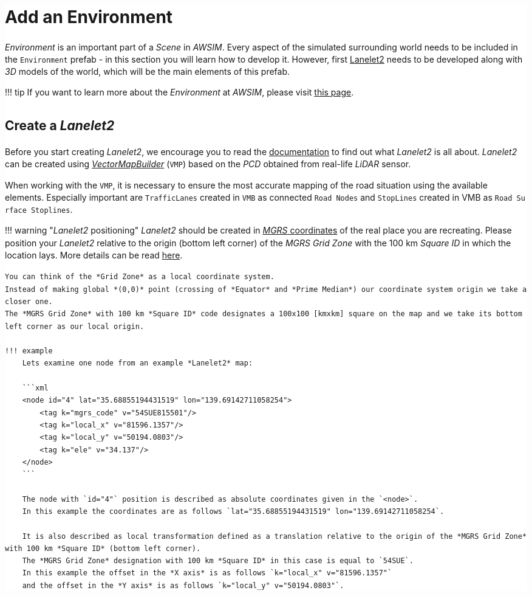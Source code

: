 # Add an Environment

*Environment* is an important part of a *Scene* in *AWSIM*.
Every aspect of the simulated surrounding world needs to be included in the `Environment` prefab - in this section you will learn how to develop it.
However, first [Lanelet2](https://github.com/fzi-forschungszentrum-informatik/Lanelet2) needs to be developed along with *3D* models of the world, which will be the main elements of this prefab.

!!! tip
    If you want to learn more about the *Environment* at *AWSIM*, please visit [this page](../../../../Components/Environment/AWSIMEnvironment/).

## Create a *Lanelet2*
Before you start creating *Lanelet2*, we encourage you to read the [documentation](https://github.com/fzi-forschungszentrum-informatik/Lanelet2/tree/master) to find out what *Lanelet2* is all about. *Lanelet2* can be created using [*VectorMapBuilder*](https://tools.tier4.jp/feature/vector_map_builder/) (`VMP`) based on the *PCD* obtained from real-life *LiDAR* sensor.

When working with the `VMP`, it is necessary to ensure the most accurate mapping of the road situation using the available elements.
Especially important are `TrafficLanes` created in `VMB` as connected `Road Nodes` and `StopLines` created in VMB as `Road Surface Stoplines`.

!!! warning "*Lanelet2* positioning"
    *Lanelet2* should be created in [*MGRS* coordinates](https://www.maptools.com/tutorials/mgrs/quick_guide) of the real place you are recreating.
    Please position your *Lanelet2* relative to the origin (bottom left corner) of the *MGRS Grid Zone* with the 100 km *Square ID* in which the location lays. More details can be read [here](https://www.maptools.com/tutorials/100km_square_id).

    You can think of the *Grid Zone* as a local coordinate system.
    Instead of making global *(0,0)* point (crossing of *Equator* and *Prime Median*) our coordinate system origin we take a closer one.
    The *MGRS Grid Zone* with 100 km *Square ID* code designates a 100x100 [kmxkm] square on the map and we take its bottom left corner as our local origin.

    !!! example
        Lets examine one node from an example *Lanelet2* map:

        ```xml
        <node id="4" lat="35.68855194431519" lon="139.69142711058254">
            <tag k="mgrs_code" v="54SUE815501"/>
            <tag k="local_x" v="81596.1357"/>
            <tag k="local_y" v="50194.0803"/>
            <tag k="ele" v="34.137"/>
        </node>
        ```

        The node with `id="4"` position is described as absolute coordinates given in the `<node>`.
        In this example the coordinates are as follows `lat="35.68855194431519" lon="139.69142711058254`.

        It is also described as local transformation defined as a translation relative to the origin of the *MGRS Grid Zone* with 100 km *Square ID* (bottom left corner).
        The *MGRS Grid Zone* designation with 100 km *Square ID* in this case is equal to `54SUE`.
        In this example the offset in the *X axis* is as follows `k="local_x" v="81596.1357"`
        and the offset in the *Y axis* is as follows `k="local_y" v="50194.0803"`.
